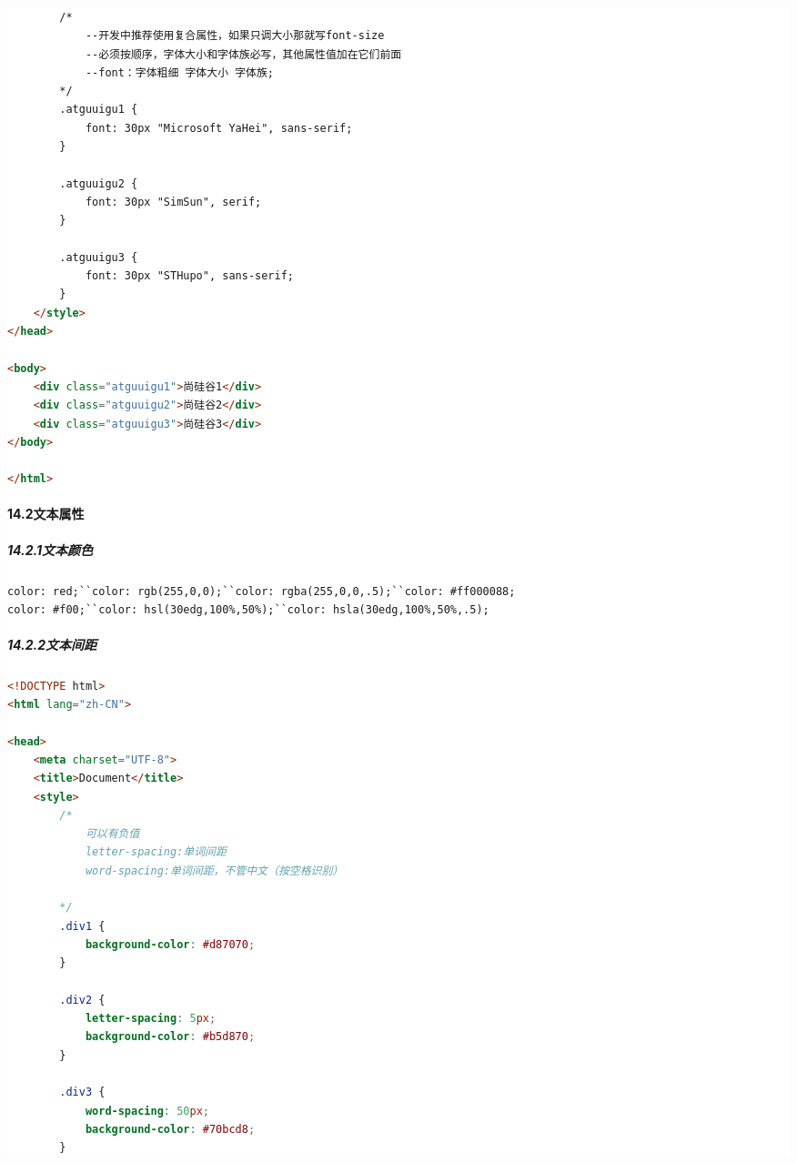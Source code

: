 ```html
        /* 
            --开发中推荐使用复合属性，如果只调大小那就写font-size
            --必须按顺序，字体大小和字体族必写，其他属性值加在它们前面
            --font：字体粗细 字体大小 字体族;
        */
        .atguuigu1 {
            font: 30px "Microsoft YaHei", sans-serif;
        }

        .atguuigu2 {
            font: 30px "SimSun", serif;
        }

        .atguuigu3 {
            font: 30px "STHupo", sans-serif;
        }
    </style>
</head>

<body>
    <div class="atguuigu1">尚硅谷1</div>
    <div class="atguuigu2">尚硅谷2</div>
    <div class="atguuigu3">尚硅谷3</div>
</body>

</html>
```
<a name="yNwNe"></a>
#### 14.2文本属性
<a name="FifRu"></a>
##### 14.2.1文本颜色
`color: red;``color: rgb(255,0,0);``color: rgba(255,0,0,.5);``color: #ff000088;`<br />`color: #f00;``color: hsl(30edg,100%,50%);``color: hsla(30edg,100%,50%,.5);`
<a name="jAoHb"></a>
##### 14.2.2文本间距
```html
<!DOCTYPE html>
<html lang="zh-CN">

<head>
    <meta charset="UTF-8">
    <title>Document</title>
    <style>
        /* 
            可以有负值
            letter-spacing:单词间距
            word-spacing:单词间距，不管中文（按空格识别）

        */
        .div1 {
            background-color: #d87070;
        }

        .div2 {
            letter-spacing: 5px;
            background-color: #b5d870;
        }

        .div3 {
            word-spacing: 50px;
            background-color: #70bcd8;
        }
```